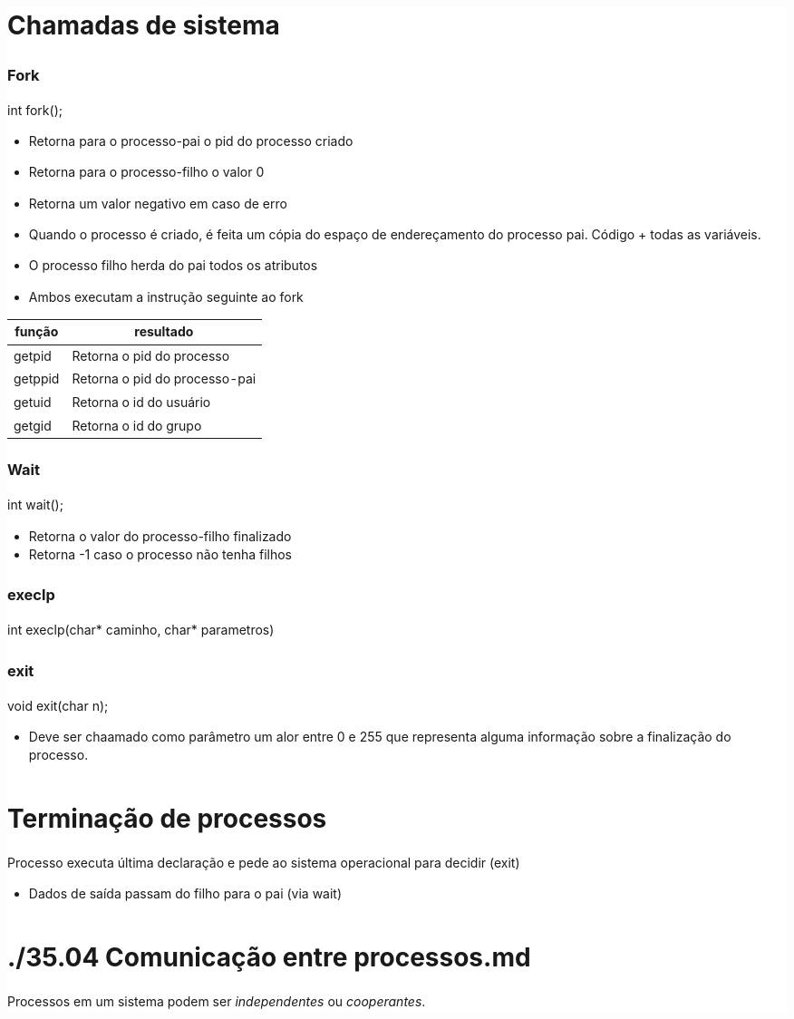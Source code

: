 # Chamadas de sistema

### Fork

int fork();

- Retorna para o processo-pai o pid do processo criado
- Retorna para o processo-filho o valor 0
- Retorna um valor negativo em caso de erro

- Quando o processo é criado, é feita um cópia do espaço de endereçamento do processo pai. Código + todas as variáveis.
- O processo filho herda do pai todos os atributos
- Ambos executam a instrução seguinte ao fork

| função | resultado |
| ------ | --------- |
| getpid | Retorna o pid do processo |
| getppid | Retorna o pid do processo-pai |
| getuid | Retorna o id do usuário |
| getgid | Retorna o id do grupo |

### Wait

int wait();

- Retorna o valor do processo-filho finalizado
- Retorna -1 caso o processo não tenha filhos

### execlp

int execlp(char* caminho, char* parametros)

### exit

void exit(char n);

- Deve ser chaamado como parâmetro um alor entre 0 e 255 que representa alguma informação sobre a finalização do processo.

# Terminação de processos

Processo executa última declaração e pede ao sistema operacional para decidir (exit)

- Dados de saída passam do filho para o pai (via wait)
# ./35.04 Comunicação entre processos.md
Processos em um sistema podem ser *independentes* ou *cooperantes*.
